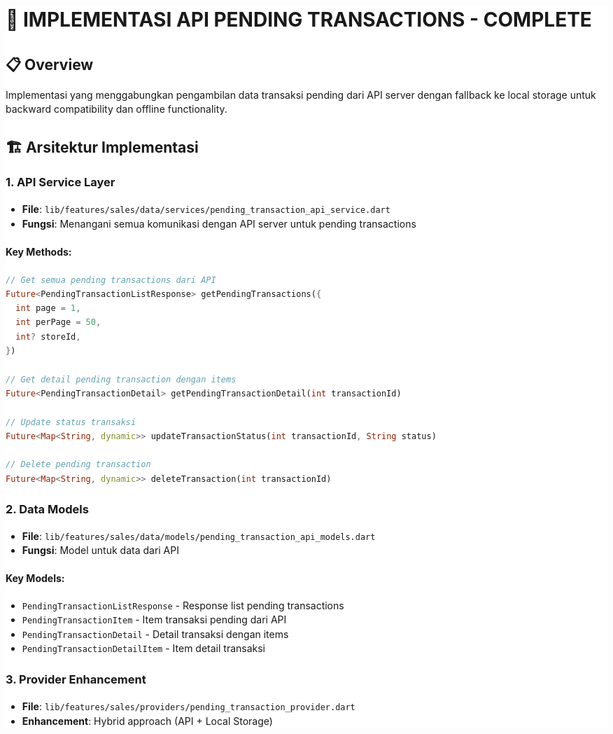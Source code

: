 # 🚀 IMPLEMENTASI API PENDING TRANSACTIONS - COMPLETE

## 📋 Overview

Implementasi yang menggabungkan pengambilan data transaksi pending dari API server dengan fallback ke local storage untuk backward compatibility dan offline functionality.

## 🏗️ Arsitektur Implementasi

### 1. **API Service Layer**

- **File**: `lib/features/sales/data/services/pending_transaction_api_service.dart`
- **Fungsi**: Menangani semua komunikasi dengan API server untuk pending transactions

#### Key Methods:

```dart
// Get semua pending transactions dari API
Future<PendingTransactionListResponse> getPendingTransactions({
  int page = 1,
  int perPage = 50,
  int? storeId,
})

// Get detail pending transaction dengan items
Future<PendingTransactionDetail> getPendingTransactionDetail(int transactionId)

// Update status transaksi
Future<Map<String, dynamic>> updateTransactionStatus(int transactionId, String status)

// Delete pending transaction
Future<Map<String, dynamic>> deleteTransaction(int transactionId)
```

### 2. **Data Models**

- **File**: `lib/features/sales/data/models/pending_transaction_api_models.dart`
- **Fungsi**: Model untuk data dari API

#### Key Models:

- `PendingTransactionListResponse` - Response list pending transactions
- `PendingTransactionItem` - Item transaksi pending dari API
- `PendingTransactionDetail` - Detail transaksi dengan items
- `PendingTransactionDetailItem` - Item detail transaksi

### 3. **Provider Enhancement**

- **File**: `lib/features/sales/providers/pending_transaction_provider.dart`
- **Enhancement**: Hybrid approach (API + Local Storage)
